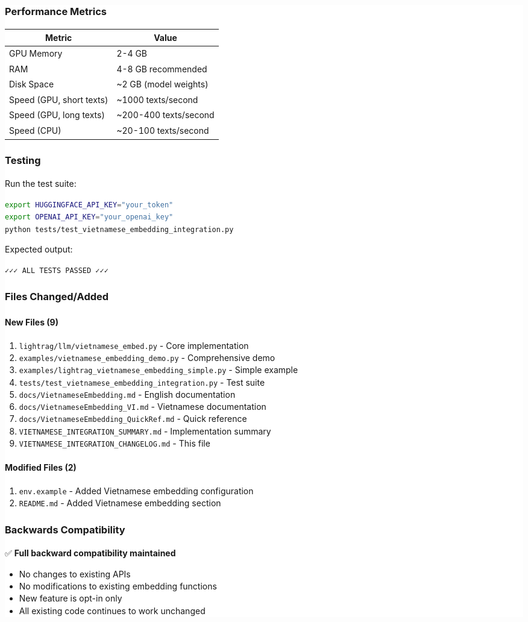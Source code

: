 ### Performance Metrics

| Metric | Value |
|--------|-------|
| GPU Memory | 2-4 GB |
| RAM | 4-8 GB recommended |
| Disk Space | ~2 GB (model weights) |
| Speed (GPU, short texts) | ~1000 texts/second |
| Speed (GPU, long texts) | ~200-400 texts/second |
| Speed (CPU) | ~20-100 texts/second |

### Testing

Run the test suite:
```bash
export HUGGINGFACE_API_KEY="your_token"
export OPENAI_API_KEY="your_openai_key"
python tests/test_vietnamese_embedding_integration.py
```

Expected output:
```
✓✓✓ ALL TESTS PASSED ✓✓✓
```

### Files Changed/Added

#### New Files (9)
1. `lightrag/llm/vietnamese_embed.py` - Core implementation
2. `examples/vietnamese_embedding_demo.py` - Comprehensive demo
3. `examples/lightrag_vietnamese_embedding_simple.py` - Simple example
4. `tests/test_vietnamese_embedding_integration.py` - Test suite
5. `docs/VietnameseEmbedding.md` - English documentation
6. `docs/VietnameseEmbedding_VI.md` - Vietnamese documentation
7. `docs/VietnameseEmbedding_QuickRef.md` - Quick reference
8. `VIETNAMESE_INTEGRATION_SUMMARY.md` - Implementation summary
9. `VIETNAMESE_INTEGRATION_CHANGELOG.md` - This file

#### Modified Files (2)
1. `env.example` - Added Vietnamese embedding configuration
2. `README.md` - Added Vietnamese embedding section

### Backwards Compatibility
✅ **Full backward compatibility maintained**
- No changes to existing APIs
- No modifications to existing embedding functions
- New feature is opt-in only
- All existing code continues to work unchanged

